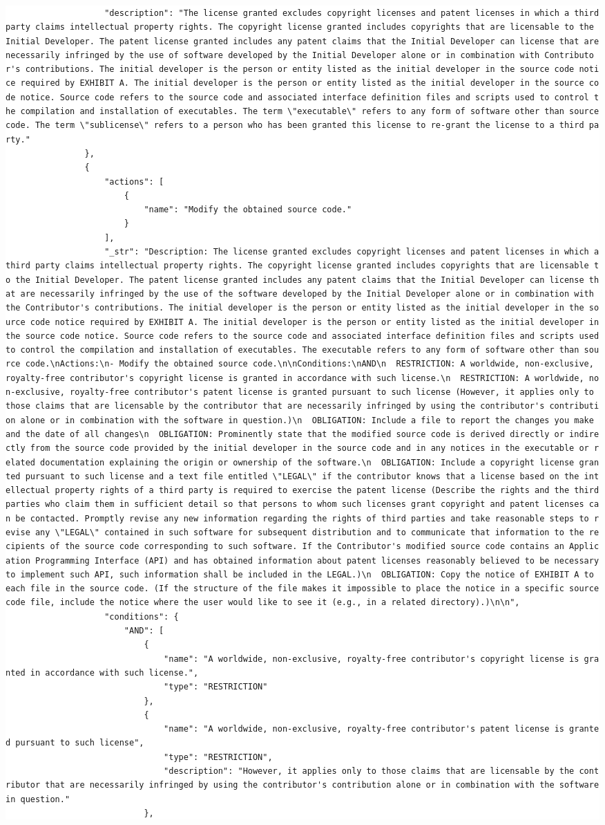                        "description": "The license granted excludes copyright licenses and patent licenses in which a third party claims intellectual property rights. The copyright license granted includes copyrights that are licensable to the Initial Developer. The patent license granted includes any patent claims that the Initial Developer can license that are necessarily infringed by the use of software developed by the Initial Developer alone or in combination with Contributor's contributions. The initial developer is the person or entity listed as the initial developer in the source code notice required by EXHIBIT A. The initial developer is the person or entity listed as the initial developer in the source code notice. Source code refers to the source code and associated interface definition files and scripts used to control the compilation and installation of executables. The term \"executable\" refers to any form of software other than source code. The term \"sublicense\" refers to a person who has been granted this license to re-grant the license to a third party."
                    },
                    {
                        "actions": [
                            {
                                "name": "Modify the obtained source code."
                            }
                        ],
                        "_str": "Description: The license granted excludes copyright licenses and patent licenses in which a third party claims intellectual property rights. The copyright license granted includes copyrights that are licensable to the Initial Developer. The patent license granted includes any patent claims that the Initial Developer can license that are necessarily infringed by the use of the software developed by the Initial Developer alone or in combination with the Contributor's contributions. The initial developer is the person or entity listed as the initial developer in the source code notice required by EXHIBIT A. The initial developer is the person or entity listed as the initial developer in the source code notice. Source code refers to the source code and associated interface definition files and scripts used to control the compilation and installation of executables. The executable refers to any form of software other than source code.\nActions:\n- Modify the obtained source code.\n\nConditions:\nAND\n  RESTRICTION: A worldwide, non-exclusive, royalty-free contributor's copyright license is granted in accordance with such license.\n  RESTRICTION: A worldwide, non-exclusive, royalty-free contributor's patent license is granted pursuant to such license (However, it applies only to those claims that are licensable by the contributor that are necessarily infringed by using the contributor's contribution alone or in combination with the software in question.)\n  OBLIGATION: Include a file to report the changes you make and the date of all changes\n  OBLIGATION: Prominently state that the modified source code is derived directly or indirectly from the source code provided by the initial developer in the source code and in any notices in the executable or related documentation explaining the origin or ownership of the software.\n  OBLIGATION: Include a copyright license granted pursuant to such license and a text file entitled \"LEGAL\" if the contributor knows that a license based on the intellectual property rights of a third party is required to exercise the patent license (Describe the rights and the third parties who claim them in sufficient detail so that persons to whom such licenses grant copyright and patent licenses can be contacted. Promptly revise any new information regarding the rights of third parties and take reasonable steps to revise any \"LEGAL\" contained in such software for subsequent distribution and to communicate that information to the recipients of the source code corresponding to such software. If the Contributor's modified source code contains an Application Programming Interface (API) and has obtained information about patent licenses reasonably believed to be necessary to implement such API, such information shall be included in the LEGAL.)\n  OBLIGATION: Copy the notice of EXHIBIT A to each file in the source code. (If the structure of the file makes it impossible to place the notice in a specific source code file, include the notice where the user would like to see it (e.g., in a related directory).)\n\n",
                        "conditions": {
                            "AND": [
                                {
                                    "name": "A worldwide, non-exclusive, royalty-free contributor's copyright license is granted in accordance with such license.",
                                    "type": "RESTRICTION"
                                },
                                {
                                    "name": "A worldwide, non-exclusive, royalty-free contributor's patent license is granted pursuant to such license",
                                    "type": "RESTRICTION",
                                    "description": "However, it applies only to those claims that are licensable by the contributor that are necessarily infringed by using the contributor's contribution alone or in combination with the software in question."
                                },